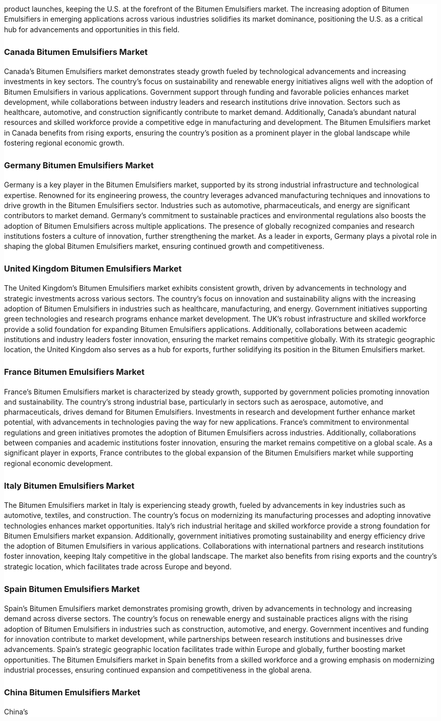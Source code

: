product launches, keeping the U.S. at the forefront of the Bitumen Emulsifiers market. The increasing adoption of Bitumen Emulsifiers in emerging applications across various industries solidifies its market dominance, positioning the U.S. as a critical hub for advancements and opportunities in this field.</p><h3>Canada Bitumen Emulsifiers Market</h3><p>Canada&rsquo;s Bitumen Emulsifiers market demonstrates steady growth fueled by technological advancements and increasing investments in key sectors. The country&rsquo;s focus on sustainability and renewable energy initiatives aligns well with the adoption of Bitumen Emulsifiers in various applications. Government support through funding and favorable policies enhances market development, while collaborations between industry leaders and research institutions drive innovation. Sectors such as healthcare, automotive, and construction significantly contribute to market demand. Additionally, Canada&rsquo;s abundant natural resources and skilled workforce provide a competitive edge in manufacturing and development. The Bitumen Emulsifiers market in Canada benefits from rising exports, ensuring the country&rsquo;s position as a prominent player in the global landscape while fostering regional economic growth.</p><h3>Germany Bitumen Emulsifiers Market</h3><p>Germany is a key player in the Bitumen Emulsifiers market, supported by its strong industrial infrastructure and technological expertise. Renowned for its engineering prowess, the country leverages advanced manufacturing techniques and innovations to drive growth in the Bitumen Emulsifiers sector. Industries such as automotive, pharmaceuticals, and energy are significant contributors to market demand. Germany&rsquo;s commitment to sustainable practices and environmental regulations also boosts the adoption of Bitumen Emulsifiers across multiple applications. The presence of globally recognized companies and research institutions fosters a culture of innovation, further strengthening the market. As a leader in exports, Germany plays a pivotal role in shaping the global Bitumen Emulsifiers market, ensuring continued growth and competitiveness.</p><h3>United Kingdom Bitumen Emulsifiers Market</h3><p>The United Kingdom&rsquo;s Bitumen Emulsifiers market exhibits consistent growth, driven by advancements in technology and strategic investments across various sectors. The country&rsquo;s focus on innovation and sustainability aligns with the increasing adoption of Bitumen Emulsifiers in industries such as healthcare, manufacturing, and energy. Government initiatives supporting green technologies and research programs enhance market development. The UK&rsquo;s robust infrastructure and skilled workforce provide a solid foundation for expanding Bitumen Emulsifiers applications. Additionally, collaborations between academic institutions and industry leaders foster innovation, ensuring the market remains competitive globally. With its strategic geographic location, the United Kingdom also serves as a hub for exports, further solidifying its position in the Bitumen Emulsifiers market.</p><h3>France Bitumen Emulsifiers Market</h3><p>France&rsquo;s Bitumen Emulsifiers market is characterized by steady growth, supported by government policies promoting innovation and sustainability. The country&rsquo;s strong industrial base, particularly in sectors such as aerospace, automotive, and pharmaceuticals, drives demand for Bitumen Emulsifiers. Investments in research and development further enhance market potential, with advancements in technologies paving the way for new applications. France&rsquo;s commitment to environmental regulations and green initiatives promotes the adoption of Bitumen Emulsifiers across industries. Additionally, collaborations between companies and academic institutions foster innovation, ensuring the market remains competitive on a global scale. As a significant player in exports, France contributes to the global expansion of the Bitumen Emulsifiers market while supporting regional economic development.</p><h3>Italy Bitumen Emulsifiers Market</h3><p>The Bitumen Emulsifiers market in Italy is experiencing steady growth, fueled by advancements in key industries such as automotive, textiles, and construction. The country&rsquo;s focus on modernizing its manufacturing processes and adopting innovative technologies enhances market opportunities. Italy&rsquo;s rich industrial heritage and skilled workforce provide a strong foundation for Bitumen Emulsifiers market expansion. Additionally, government initiatives promoting sustainability and energy efficiency drive the adoption of Bitumen Emulsifiers in various applications. Collaborations with international partners and research institutions foster innovation, keeping Italy competitive in the global landscape. The market also benefits from rising exports and the country&rsquo;s strategic location, which facilitates trade across Europe and beyond.</p><h3>Spain Bitumen Emulsifiers Market</h3><p>Spain&rsquo;s Bitumen Emulsifiers market demonstrates promising growth, driven by advancements in technology and increasing demand across diverse sectors. The country&rsquo;s focus on renewable energy and sustainable practices aligns with the rising adoption of Bitumen Emulsifiers in industries such as construction, automotive, and energy. Government incentives and funding for innovation contribute to market development, while partnerships between research institutions and businesses drive advancements. Spain&rsquo;s strategic geographic location facilitates trade within Europe and globally, further boosting market opportunities. The Bitumen Emulsifiers market in Spain benefits from a skilled workforce and a growing emphasis on modernizing industrial processes, ensuring continued expansion and competitiveness in the global arena.</p><h3>China Bitumen Emulsifiers Market</h3><p>China&rsquo;s
